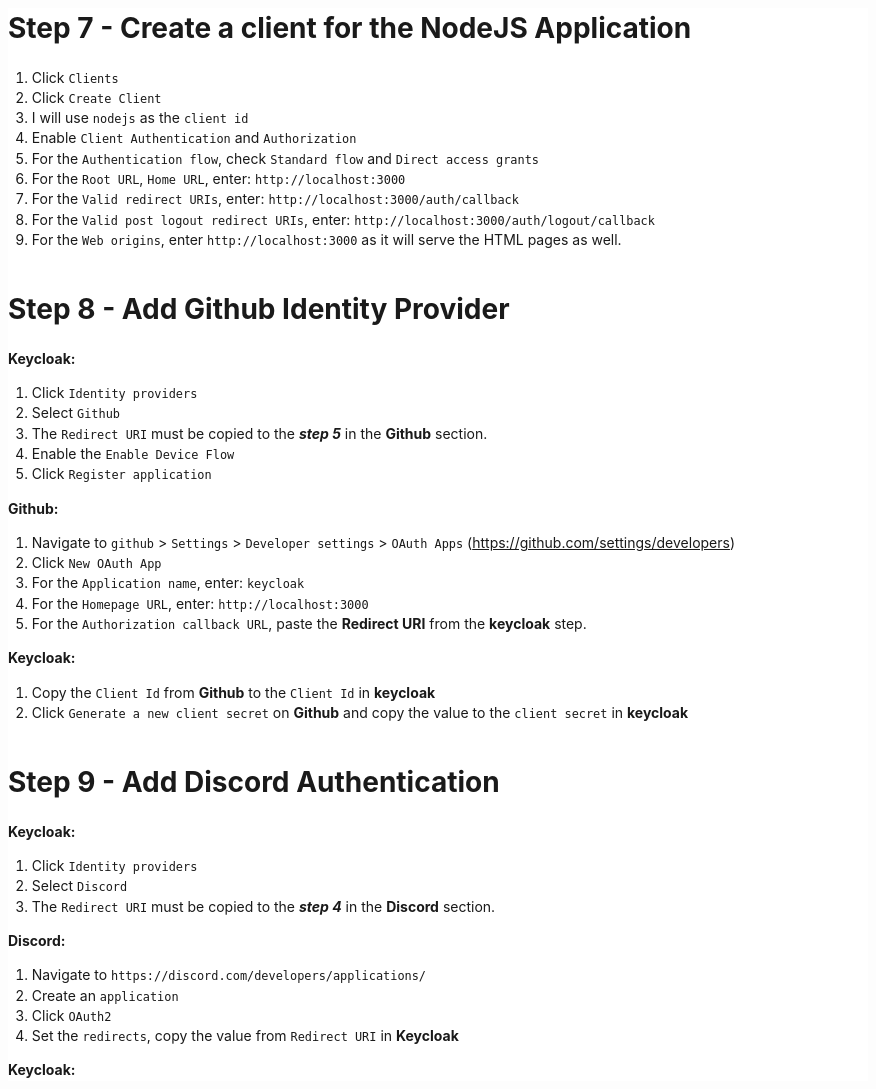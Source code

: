 # Step 7 - Create a client for the NodeJS Application

1. Click `Clients`
2. Click `Create Client`
3. I will use `nodejs` as the `client id`
4. Enable `Client Authentication` and `Authorization`
5. For the `Authentication flow`, check `Standard flow` and `Direct access grants`
6. For the `Root URL`, `Home URL`, enter: `http://localhost:3000`
7. For the `Valid redirect URIs`, enter: `http://localhost:3000/auth/callback`
8. For the `Valid post logout redirect URIs`, enter: `http://localhost:3000/auth/logout/callback`
9. For the `Web origins`, enter `http://localhost:3000` as it will serve the HTML pages as well.

# Step 8 - Add Github Identity Provider

**Keycloak:**

1. Click `Identity providers`
2. Select `Github`
3. The `Redirect URI` must be copied to the **_step 5_** in the **Github** section.
4. Enable the `Enable Device Flow`
5. Click `Register application`

**Github:**

1. Navigate to `github` > `Settings` > `Developer settings` > `OAuth Apps` (https://github.com/settings/developers)
2. Click `New OAuth App`
3. For the `Application name`, enter: `keycloak`
4. For the `Homepage URL`, enter: `http://localhost:3000`
5. For the `Authorization callback URL`, paste the **Redirect URI** from the **keycloak** step.

**Keycloak:**

1. Copy the `Client Id` from **Github** to the `Client Id` in **keycloak**
2. Click `Generate a new client secret` on **Github** and copy the value to the `client secret` in **keycloak**

# Step 9 - Add Discord Authentication

**Keycloak:**

1. Click `Identity providers`
2. Select `Discord`
3. The `Redirect URI` must be copied to the **_step 4_** in the **Discord** section.

**Discord:**

1. Navigate to `https://discord.com/developers/applications/`
2. Create an `application`
3. Click `OAuth2`
4. Set the `redirects`, copy the value from `Redirect URI` in **Keycloak**

**Keycloak:**
